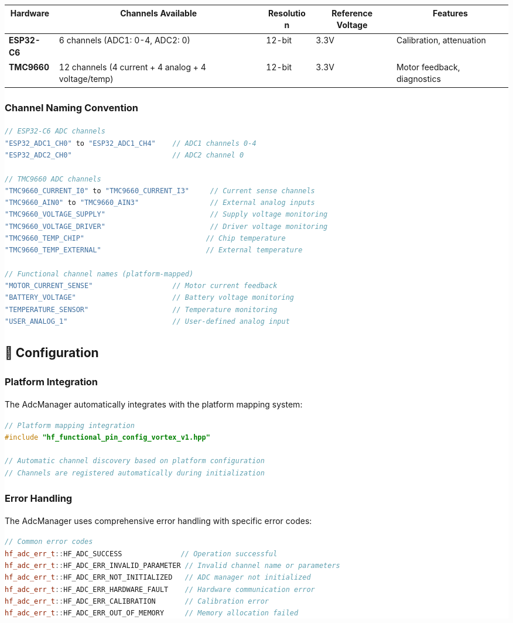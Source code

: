 | Hardware | Channels Available | Resolution | Reference Voltage | Features |
|----------|-------------------|------------|------------------|----------|
| **ESP32-C6** | 6 channels (ADC1: 0-4, ADC2: 0) | 12-bit | 3.3V | Calibration, attenuation |
| **TMC9660** | 12 channels (4 current + 4 analog + 4 voltage/temp) | 12-bit | 3.3V | Motor feedback, diagnostics |

### Channel Naming Convention

```cpp
// ESP32-C6 ADC channels
"ESP32_ADC1_CH0" to "ESP32_ADC1_CH4"    // ADC1 channels 0-4
"ESP32_ADC2_CH0"                        // ADC2 channel 0

// TMC9660 ADC channels
"TMC9660_CURRENT_I0" to "TMC9660_CURRENT_I3"     // Current sense channels
"TMC9660_AIN0" to "TMC9660_AIN3"                 // External analog inputs
"TMC9660_VOLTAGE_SUPPLY"                         // Supply voltage monitoring
"TMC9660_VOLTAGE_DRIVER"                         // Driver voltage monitoring
"TMC9660_TEMP_CHIP"                             // Chip temperature
"TMC9660_TEMP_EXTERNAL"                         // External temperature

// Functional channel names (platform-mapped)
"MOTOR_CURRENT_SENSE"                   // Motor current feedback
"BATTERY_VOLTAGE"                       // Battery voltage monitoring
"TEMPERATURE_SENSOR"                    // Temperature monitoring
"USER_ANALOG_1"                         // User-defined analog input
```

## 🔧 Configuration

### Platform Integration

The AdcManager automatically integrates with the platform mapping system:

```cpp
// Platform mapping integration
#include "hf_functional_pin_config_vortex_v1.hpp"

// Automatic channel discovery based on platform configuration
// Channels are registered automatically during initialization
```

### Error Handling

The AdcManager uses comprehensive error handling with specific error codes:

```cpp
// Common error codes
hf_adc_err_t::HF_ADC_SUCCESS              // Operation successful
hf_adc_err_t::HF_ADC_ERR_INVALID_PARAMETER // Invalid channel name or parameters
hf_adc_err_t::HF_ADC_ERR_NOT_INITIALIZED   // ADC manager not initialized
hf_adc_err_t::HF_ADC_ERR_HARDWARE_FAULT    // Hardware communication error
hf_adc_err_t::HF_ADC_ERR_CALIBRATION       // Calibration error
hf_adc_err_t::HF_ADC_ERR_OUT_OF_MEMORY     // Memory allocation failed
```
